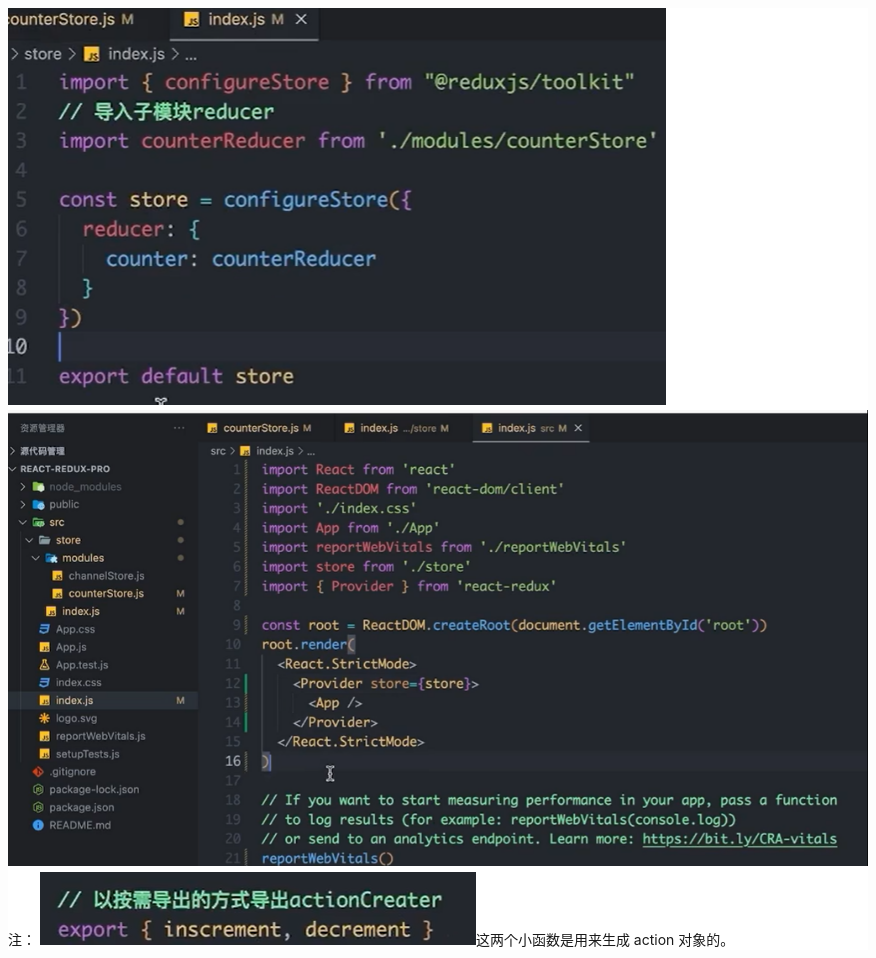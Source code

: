 ![alt text](image-223.png)
![alt text](image-224.png)
注：
![alt text](image-218.png)这两个小函数是用来生成 action 对象的。
